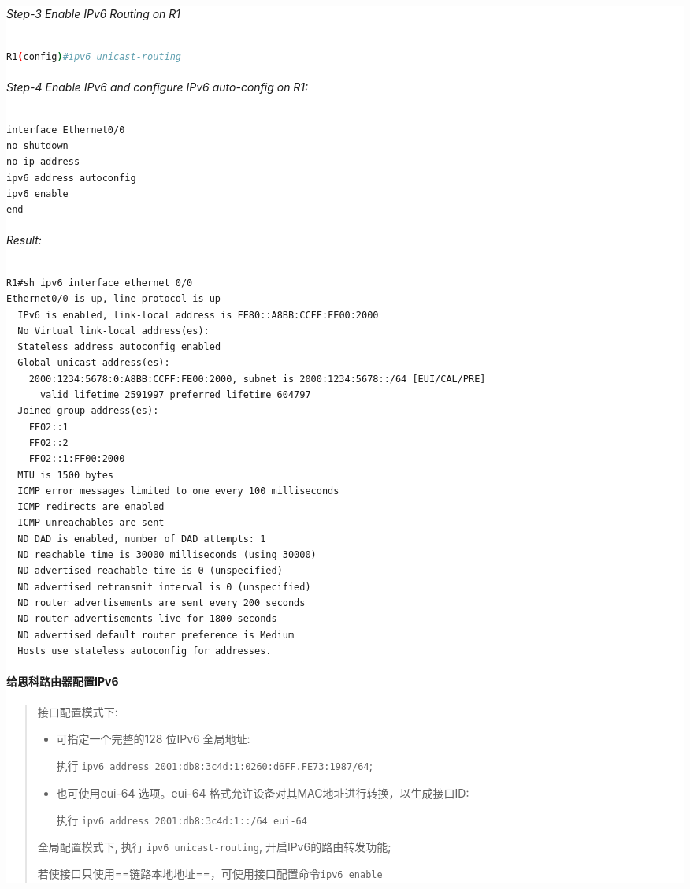 

###### Step-3 Enable IPv6 Routing on R1

```sh
R1(config)#ipv6 unicast-routing
```



###### Step-4 Enable IPv6 and configure IPv6 auto-config on R1:

```shell
interface Ethernet0/0
no shutdown
no ip address
ipv6 address autoconfig
ipv6 enable
end
```



###### Result:

```
R1#sh ipv6 interface ethernet 0/0
Ethernet0/0 is up, line protocol is up
  IPv6 is enabled, link-local address is FE80::A8BB:CCFF:FE00:2000 
  No Virtual link-local address(es):
  Stateless address autoconfig enabled
  Global unicast address(es):
    2000:1234:5678:0:A8BB:CCFF:FE00:2000, subnet is 2000:1234:5678::/64 [EUI/CAL/PRE]
      valid lifetime 2591997 preferred lifetime 604797
  Joined group address(es):
    FF02::1
    FF02::2
    FF02::1:FF00:2000
  MTU is 1500 bytes
  ICMP error messages limited to one every 100 milliseconds
  ICMP redirects are enabled
  ICMP unreachables are sent
  ND DAD is enabled, number of DAD attempts: 1
  ND reachable time is 30000 milliseconds (using 30000)
  ND advertised reachable time is 0 (unspecified)
  ND advertised retransmit interval is 0 (unspecified)
  ND router advertisements are sent every 200 seconds
  ND router advertisements live for 1800 seconds
  ND advertised default router preference is Medium
  Hosts use stateless autoconfig for addresses.
```

#### 给思科路由器配置IPv6

>   接口配置模式下:
>
>   -   可指定一个完整的128 位IPv6 全局地址: 
>
>       执行 `ipv6 address 2001:db8:3c4d:1:0260:d6FF.FE73:1987/64`;
>
>   -   也可使用eui-64 选项。eui-64 格式允许设备对其MAC地址进行转换，以生成接口ID: 
>
>       执行 `ipv6 address 2001:db8:3c4d:1::/64 eui-64`
>
>       
>
>   全局配置模式下, 执行 `ipv6 unicast-routing`, 开启IPv6的路由转发功能;
>
>   若使接口只使用==链路本地地址==，可使用接口配置命令`ipv6 enable`